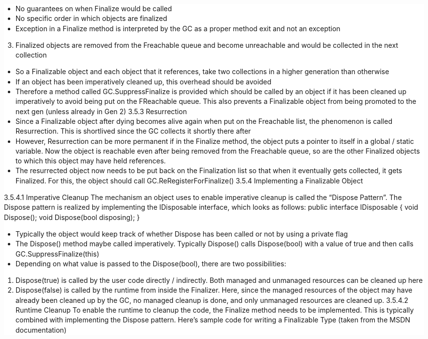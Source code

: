 * No guarantees on when Finalize would be called
* No specific order in which objects are finalized
* Exception in a Finalize method is interpreted by the GC as a proper method exit and not an exception
3) Finalized objects are removed from the Freachable queue and become unreachable and would be collected in the next collection
* So a Finalizable object and each object that it references, take two collections in a higher generation than otherwise
* If an object has been imperatively cleaned up, this overhead should be avoided
* Therefore a method called GC.SuppressFinalize is provided which should be called by an object if it has been cleaned up imperatively to avoid being put on the FReachable queue. This also prevents a Finalizable object from being promoted to the next gen (unless already in Gen 2)
3.5.3 Resurrection
* Since a Finalizable object after dying becomes alive again when put on the Freachable list, the phenomenon is called Resurrection. This is shortlived since the GC collects it shortly there after
* However, Resurrection can be more permanent if in the Finalize method, the object puts a pointer to itself in a global / static variable. Now the object is reachable even after being removed from the Freachable queue, so are the other Finalized objects to which this object may have held references.
* The resurrected object now needs to be put back on the Finalization list so that when it eventually gets collected, it gets Finalized. For this, the object should call GC.ReRegisterForFinalize()
3.5.4 Implementing a Finalizable Object

3.5.4.1 Imperative Cleanup
The mechanism an object uses to enable imperative cleanup is called the “Dispose Pattern”. The Dispose pattern is realized by implementing the IDisposable interface, which looks as follows:
public interface IDisposable
{
void Dispose();
void Dispose(bool disposing);
}
* Typically the object would keep track of whether Dispose has been called or not by using a private flag
* The Dispose() method maybe called imperatively. Typically Dispose() calls Dispose(bool) with a value of true and then calls GC.SuppressFinalize(this)
* Depending on what value is passed to the Dispose(bool), there are two possibilities:
1) Dispose(true) is called by the user code directly / indirectly. Both managed and unmanaged resources can be cleaned up here
2) Dispose(false) is called by the runtime from inside the Finalizer. Here, since the managed resources of the object may have already been cleaned up by the GC, no managed cleanup is done, and only unmanaged resources are cleaned up.
3.5.4.2 Runtime Cleanup
To enable the runtime to cleanup the code, the Finalize method needs to be implemented. This is typically combined with implementing the Dispose pattern. Here’s sample code for writing a Finalizable Type (taken from the MSDN documentation)
